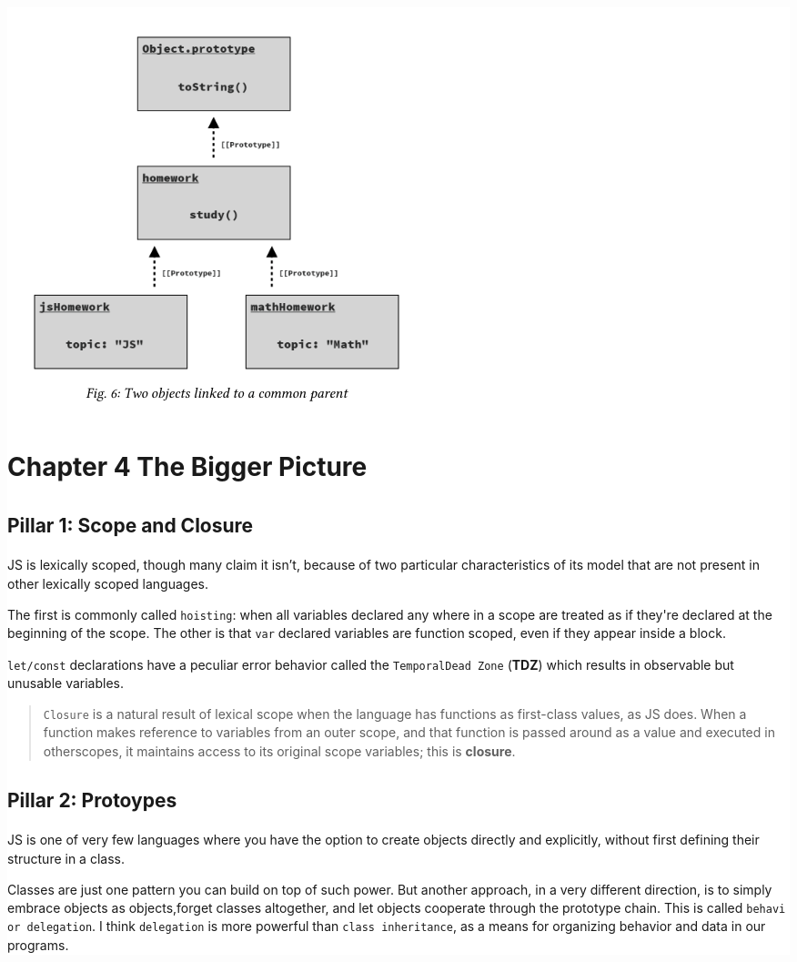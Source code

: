 
![Two objects linked to a parent](https://github.com/Unosquare-CoE-JavaScript/miguel-juarez-coria/blob/main/git-in-depth/assets/images/two-objects-linked-to-a-parent.png "Two objects linked to a parent")  

# Chapter 4 The Bigger Picture  
## Pillar 1: Scope and Closure  
JS is lexically scoped, though many claim it isn’t, because of two particular characteristics of its model that are not present in other lexically scoped languages.  

The first is commonly called `hoisting`: when all variables declared any where in a scope are treated as if they're declared at the beginning of the scope. The other is that `var` declared variables are function scoped, even if they appear inside a block.

`let/const` declarations have a peculiar error behavior called the `TemporalDead Zone` (**TDZ**) which results in observable but unusable variables.  

> `Closure` is a natural result of lexical scope when the language has functions as first-class values, as JS does. When a function makes reference to variables from an outer scope, and that function is passed around as a value and executed in otherscopes, it maintains access to its original scope variables; this is **closure**.

## Pillar 2: Protoypes  
JS is one of very few languages where you have the option to create objects directly and explicitly, without first defining their structure in a class.  

Classes are just one pattern you can build on top of such power. But another approach, in a very different direction, is to simply embrace objects as objects,forget classes altogether, and let objects cooperate through the prototype chain. This is called `behavior delegation`. I think `delegation` is more powerful than `class inheritance`, as a means for organizing behavior and data in our programs.  
